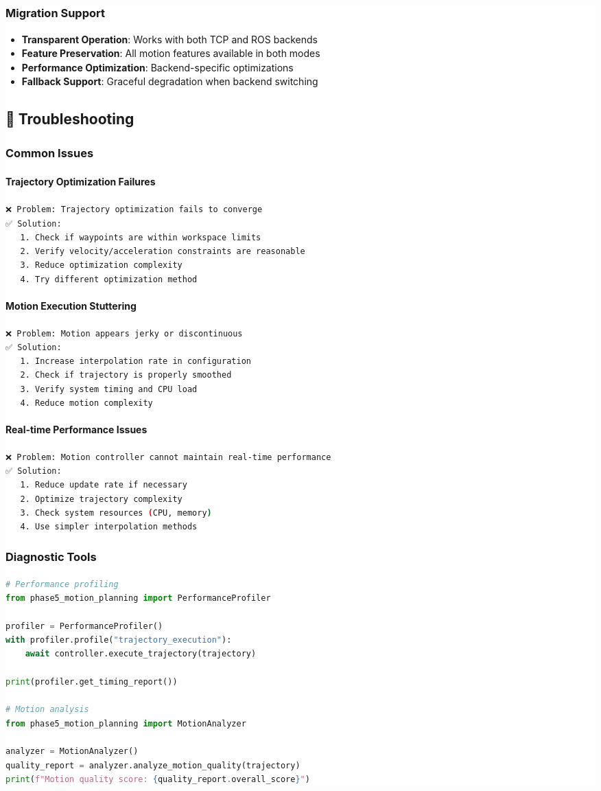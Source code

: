 ### Migration Support
- **Transparent Operation**: Works with both TCP and ROS backends
- **Feature Preservation**: All motion features available in both modes
- **Performance Optimization**: Backend-specific optimizations
- **Fallback Support**: Graceful degradation when backend switching

## 🚨 Troubleshooting

### Common Issues

#### Trajectory Optimization Failures
```bash
❌ Problem: Trajectory optimization fails to converge
✅ Solution:
   1. Check if waypoints are within workspace limits
   2. Verify velocity/acceleration constraints are reasonable
   3. Reduce optimization complexity
   4. Try different optimization method
```

#### Motion Execution Stuttering
```bash
❌ Problem: Motion appears jerky or discontinuous
✅ Solution:
   1. Increase interpolation rate in configuration
   2. Check if trajectory is properly smoothed
   3. Verify system timing and CPU load
   4. Reduce motion complexity
```

#### Real-time Performance Issues
```bash
❌ Problem: Motion controller cannot maintain real-time performance
✅ Solution:
   1. Reduce update rate if necessary
   2. Optimize trajectory complexity
   3. Check system resources (CPU, memory)
   4. Use simpler interpolation methods
```

### Diagnostic Tools
```python
# Performance profiling
from phase5_motion_planning import PerformanceProfiler

profiler = PerformanceProfiler()
with profiler.profile("trajectory_execution"):
    await controller.execute_trajectory(trajectory)

print(profiler.get_timing_report())

# Motion analysis
from phase5_motion_planning import MotionAnalyzer

analyzer = MotionAnalyzer()
quality_report = analyzer.analyze_motion_quality(trajectory)
print(f"Motion quality score: {quality_report.overall_score}")
```
